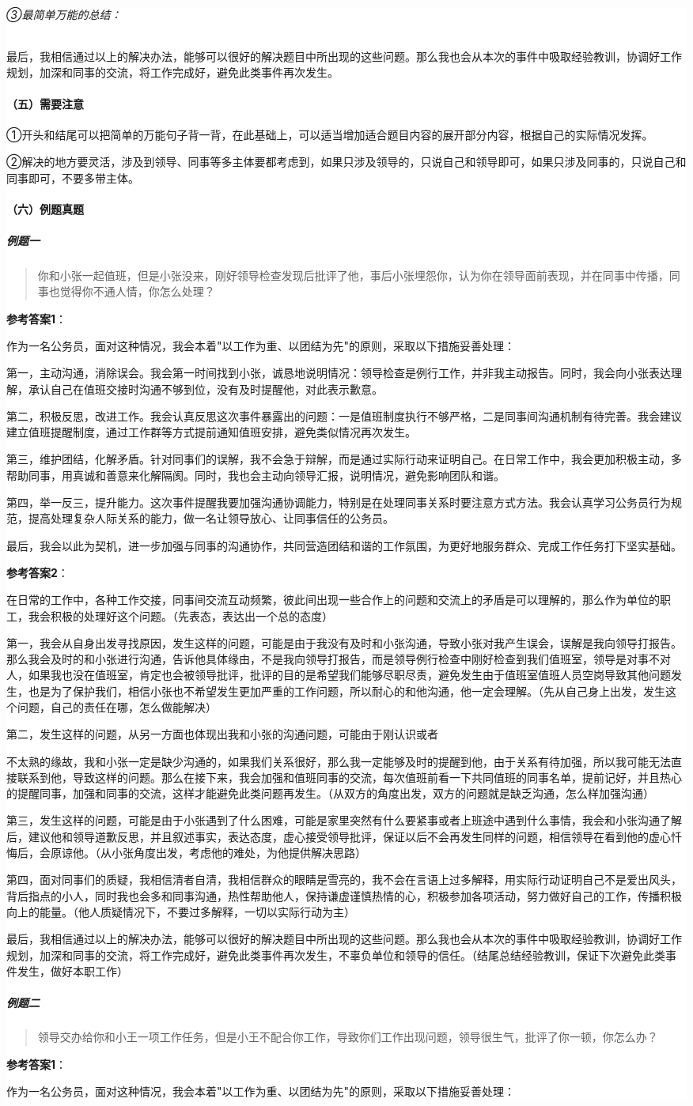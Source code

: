 ###### ③最简单万能的总结：

最后，我相信通过以上的解决办法，能够可以很好的解决题目中所出现的这些问题。那么我也会从本次的事件中吸取经验教训，协调好工作规划，加深和同事的交流，将工作完成好，避免此类事件再次发生。

#### （五）需要注意

①开头和结尾可以把简单的万能句子背一背，在此基础上，可以适当增加适合题目内容的展开部分内容，根据自己的实际情况发挥。

②解决的地方要灵活，涉及到领导、同事等多主体要都考虑到，如果只涉及领导的，只说自己和领导即可，如果只涉及同事的，只说自己和同事即可，不要多带主体。

#### （六）例题真题

##### 例题一

> 你和小张一起值班，但是小张没来，刚好领导检查发现后批评了他，事后小张埋怨你，认为你在领导面前表现，并在同事中传播，同事也觉得你不通人情，你怎么处理？

**参考答案1**：

作为一名公务员，面对这种情况，我会本着"以工作为重、以团结为先"的原则，采取以下措施妥善处理：

第一，主动沟通，消除误会。我会第一时间找到小张，诚恳地说明情况：领导检查是例行工作，并非我主动报告。同时，我会向小张表达理解，承认自己在值班交接时沟通不够到位，没有及时提醒他，对此表示歉意。

第二，积极反思，改进工作。我会认真反思这次事件暴露出的问题：一是值班制度执行不够严格，二是同事间沟通机制有待完善。我会建议建立值班提醒制度，通过工作群等方式提前通知值班安排，避免类似情况再次发生。

第三，维护团结，化解矛盾。针对同事们的误解，我不会急于辩解，而是通过实际行动来证明自己。在日常工作中，我会更加积极主动，多帮助同事，用真诚和善意来化解隔阂。同时，我也会主动向领导汇报，说明情况，避免影响团队和谐。

第四，举一反三，提升能力。这次事件提醒我要加强沟通协调能力，特别是在处理同事关系时要注意方式方法。我会认真学习公务员行为规范，提高处理复杂人际关系的能力，做一名让领导放心、让同事信任的公务员。

最后，我会以此为契机，进一步加强与同事的沟通协作，共同营造团结和谐的工作氛围，为更好地服务群众、完成工作任务打下坚实基础。

**参考答案2**：

在日常的工作中，各种工作交接，同事间交流互动频繁，彼此间出现一些合作上的问题和交流上的矛盾是可以理解的，那么作为单位的职工，我会积极的处理好这个问题。（先表态，表达出一个总的态度）

第一，我会从自身出发寻找原因，发生这样的问题，可能是由于我没有及时和小张沟通，导致小张对我产生误会，误解是我向领导打报告。那么我会及时的和小张进行沟通，告诉他具体缘由，不是我向领导打报告，而是领导例行检查中刚好检查到我们值班室，领导是对事不对人，如果我也没在值班室，肯定也会被领导批评，批评的目的是希望我们能够尽职尽责，避免发生由于值班室值班人员空岗导致其他问题发生，也是为了保护我们，相信小张也不希望发生更加严重的工作问题，所以耐心的和他沟通，他一定会理解。（先从自己身上出发，发生这个问题，自己的责任在哪，怎么做能解决）

第二，发生这样的问题，从另一方面也体现出我和小张的沟通问题，可能由于刚认识或者

不太熟的缘故，我和小张一定是缺少沟通的，如果我们关系很好，那么我一定能够及时的提醒到他，由于关系有待加强，所以我可能无法直接联系到他，导致这样的问题。那么在接下来，我会加强和值班同事的交流，每次值班前看一下共同值班的同事名单，提前记好，并且热心的提醒同事，加强和同事的交流，这样才能避免此类问题再发生。（从双方的角度出发，双方的问题就是缺乏沟通，怎么样加强沟通）

第三，发生这样的问题，可能是由于小张遇到了什么困难，可能是家里突然有什么要紧事或者上班途中遇到什么事情，我会和小张沟通了解后，建议他和领导道歉反思，并且叙述事实，表达态度，虚心接受领导批评，保证以后不会再发生同样的问题，相信领导在看到他的虚心忏悔后，会原谅他。（从小张角度出发，考虑他的难处，为他提供解决思路）

第四，面对同事们的质疑，我相信清者自清，我相信群众的眼睛是雪亮的，我不会在言语上过多解释，用实际行动证明自己不是爱出风头，背后指点的小人，同时我也会多和同事沟通，热性帮助他人，保持谦虚谨慎热情的心，积极参加各项活动，努力做好自己的工作，传播积极向上的能量。（他人质疑情况下，不要过多解释，一切以实际行动为主）

最后，我相信通过以上的解决办法，能够可以很好的解决题目中所出现的这些问题。那么我也会从本次的事件中吸取经验教训，协调好工作规划，加深和同事的交流，将工作完成好，避免此类事件再次发生，不辜负单位和领导的信任。（结尾总结经验教训，保证下次避免此类事件发生，做好本职工作）



##### 例题二

> 领导交办给你和小王一项工作任务，但是小王不配合你工作，导致你们工作出现问题，领导很生气，批评了你一顿，你怎么办？

**参考答案1**：

作为一名公务员，面对这种情况，我会本着"以工作为重、以团结为先"的原则，采取以下措施妥善处理：
